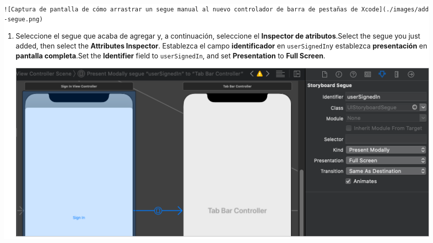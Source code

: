     ![Captura de pantalla de cómo arrastrar un segue manual al nuevo controlador de barra de pestañas de Xcode](./images/add-segue.png)

1. <span data-ttu-id="1ac49-153">Seleccione el segue que acaba de agregar y, a continuación, seleccione el **Inspector de atributos**.</span><span class="sxs-lookup"><span data-stu-id="1ac49-153">Select the segue you just added, then select the **Attributes Inspector**.</span></span> <span data-ttu-id="1ac49-154">Establezca el campo **identificador** en `userSignedIn`y establezca **presentación** en **pantalla completa**.</span><span class="sxs-lookup"><span data-stu-id="1ac49-154">Set the **Identifier** field to `userSignedIn`, and set **Presentation** to **Full Screen**.</span></span>

    ![Captura de pantalla del campo identificador en el inspector de atributos de Xcode](./images/set-segue-identifier.png)
